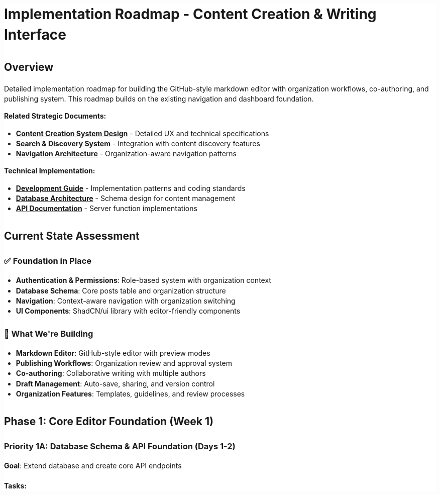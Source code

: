 # Implementation Roadmap - Content Creation & Writing Interface

## Overview

Detailed implementation roadmap for building the GitHub-style markdown editor with organization workflows, co-authoring, and publishing system. This roadmap builds on the existing navigation and dashboard foundation.

**Related Strategic Documents:**

- **[Content Creation System Design](./content_creation_writing_interface_design.md)** - Detailed UX and technical specifications
- **[Search & Discovery System](./search_discovery_system_design.md)** - Integration with content discovery features
- **[Navigation Architecture](./ux_architecture_navigation_design.md)** - Organization-aware navigation patterns

**Technical Implementation:**

- **[Development Guide](../../docs/development/index.md)** - Implementation patterns and coding standards
- **[Database Architecture](../../docs/architecture/database.md)** - Schema design for content management
- **[API Documentation](../../docs/api/index.md)** - Server function implementations

## Current State Assessment

### ✅ Foundation in Place

- **Authentication & Permissions**: Role-based system with organization context
- **Database Schema**: Core posts table and organization structure
- **Navigation**: Context-aware navigation with organization switching
- **UI Components**: ShadCN/ui library with editor-friendly components

### 🔄 What We're Building

- **Markdown Editor**: GitHub-style editor with preview modes
- **Publishing Workflows**: Organization review and approval system
- **Co-authoring**: Collaborative writing with multiple authors
- **Draft Management**: Auto-save, sharing, and version control
- **Organization Features**: Templates, guidelines, and review processes

## Phase 1: Core Editor Foundation (Week 1)

### Priority 1A: Database Schema & API Foundation (Days 1-2)

**Goal**: Extend database and create core API endpoints

#### Tasks:
